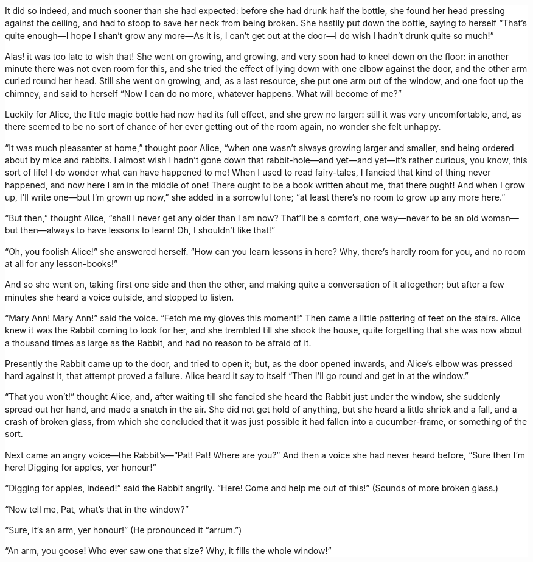 It did so indeed, and much sooner than she had expected: before she had drunk half the bottle, she found her head pressing against the ceiling, and had to stoop to save her neck from being broken. She hastily put down the bottle, saying to herself “That’s quite enough—I hope I shan’t grow any more—As it is, I can’t get out at the door—I do wish I hadn’t drunk quite so much!”

Alas! it was too late to wish that! She went on growing, and growing, and very soon had to kneel down on the floor: in another minute there was not even room for this, and she tried the effect of lying down with one elbow against the door, and the other arm curled round her head. Still she went on growing, and, as a last resource, she put one arm out of the window, and one foot up the chimney, and said to herself “Now I can do no more, whatever happens. What will become of me?”

Luckily for Alice, the little magic bottle had now had its full effect, and she grew no larger: still it was very uncomfortable, and, as there seemed to be no sort of chance of her ever getting out of the room again, no wonder she felt unhappy.

“It was much pleasanter at home,” thought poor Alice, “when one wasn’t always growing larger and smaller, and being ordered about by mice and rabbits. I almost wish I hadn’t gone down that rabbit-hole—and yet—and yet—it’s rather curious, you know, this sort of life! I do wonder what can have happened to me! When I used to read fairy-tales, I fancied that kind of thing never happened, and now here I am in the middle of one! There ought to be a book written about me, that there ought! And when I grow up, I’ll write one—but I’m grown up now,” she added in a sorrowful tone; “at least there’s no room to grow up any more here.”

“But then,” thought Alice, “shall I never get any older than I am now? That’ll be a comfort, one way—never to be an old woman—but then—always to have lessons to learn! Oh, I shouldn’t like that!”

“Oh, you foolish Alice!” she answered herself. “How can you learn lessons in here? Why, there’s hardly room for you, and no room at all for any lesson-books!”

And so she went on, taking first one side and then the other, and making quite a conversation of it altogether; but after a few minutes she heard a voice outside, and stopped to listen.

“Mary Ann! Mary Ann!” said the voice. “Fetch me my gloves this moment!” Then came a little pattering of feet on the stairs. Alice knew it was the Rabbit coming to look for her, and she trembled till she shook the house, quite forgetting that she was now about a thousand times as large as the Rabbit, and had no reason to be afraid of it.

Presently the Rabbit came up to the door, and tried to open it; but, as the door opened inwards, and Alice’s elbow was pressed hard against it, that attempt proved a failure. Alice heard it say to itself “Then I’ll go round and get in at the window.”

“That you won’t!” thought Alice, and, after waiting till she fancied she heard the Rabbit just under the window, she suddenly spread out her hand, and made a snatch in the air. She did not get hold of anything, but she heard a little shriek and a fall, and a crash of broken glass, from which she concluded that it was just possible it had fallen into a cucumber-frame, or something of the sort.

Next came an angry voice—the Rabbit’s—“Pat! Pat! Where are you?” And then a voice she had never heard before, “Sure then I’m here! Digging for apples, yer honour!”

“Digging for apples, indeed!” said the Rabbit angrily. “Here! Come and help me out of this!” (Sounds of more broken glass.)

“Now tell me, Pat, what’s that in the window?”

“Sure, it’s an arm, yer honour!” (He pronounced it “arrum.”)

“An arm, you goose! Who ever saw one that size? Why, it fills the whole window!”
